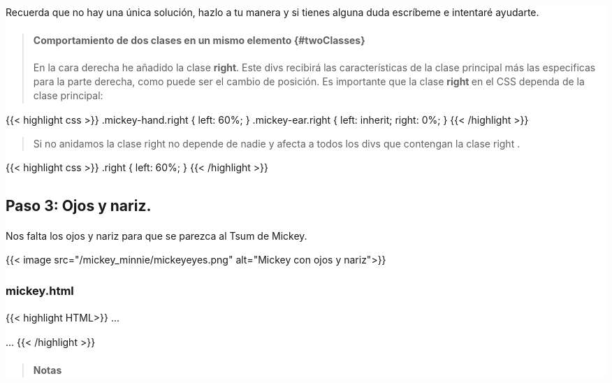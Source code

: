 Recuerda que no hay una única solución, hazlo a tu manera y si tienes alguna duda escríbeme e intentaré ayudarte.

> #### Comportamiento de dos clases en un mismo elemento {#twoClasses}
> En la cara derecha he añadido la clase <b> right</b>. Este divs recibirá las características de la clase principal más las especificas para la parte derecha, como puede ser el cambio de posición. Es importante que la clase <b> right </b> en el CSS dependa de la clase principal:
>
>
{{< highlight css >}}
.mickey-hand.right {
   left: 60%;
}
.mickey-ear.right {
   left: inherit;
   right: 0%;
}
{{< /highlight >}}
>
>Si no anidamos la clase right no depende de nadie y afecta a todos los divs que contengan la clase  right  .
>
{{< highlight css >}}
.right {
   left: 60%;
}
{{< /highlight >}}
>

## Paso 3: Ojos y nariz.

Nos falta los ojos y nariz para que se parezca al Tsum de Mickey.

{{< image src="/mickey_minnie/mickeyeyes.png" alt="Mickey con ojos y nariz">}}

### mickey.html

{{< highlight HTML>}}
...
<div class="mickey-face">
    <div class="mickey-eye"></div>
</div>
<div class="mickey-face right">
    <div class="mickey-eye"></div>
</div>
<div class="mickey-snout">
    <div class="mickey-nose"></div>
</div>
...
{{< /highlight >}}

> #### Notas
